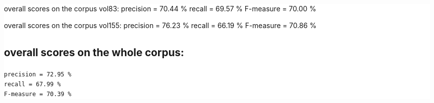 overall scores on the corpus vol83:
	precision = 70.44 %
	recall = 69.57 %
	F-measure = 70.00 %

overall scores on the corpus vol155:
	precision = 76.23 %
	recall = 66.19 %
	F-measure = 70.86 %
## overall scores on the whole corpus:
	precision = 72.95 %
	recall = 67.99 %
	F-measure = 70.39 %
